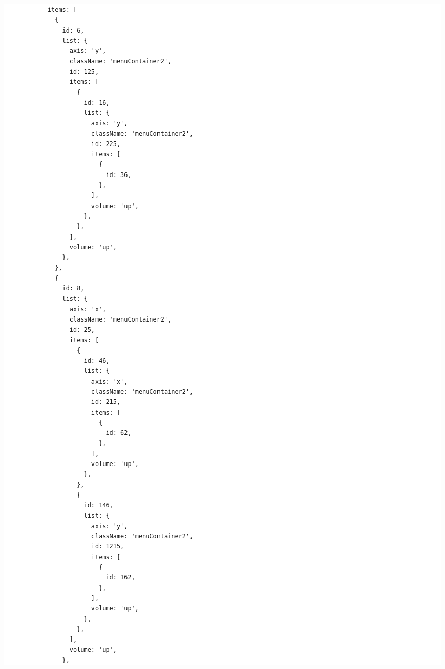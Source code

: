                 items: [
                  {
                    id: 6,
                    list: {
                      axis: 'y',
                      className: 'menuContainer2',
                      id: 125,
                      items: [
                        {
                          id: 16,
                          list: {
                            axis: 'y',
                            className: 'menuContainer2',
                            id: 225,
                            items: [
                              {
                                id: 36,
                              },
                            ],
                            volume: 'up',
                          },
                        },
                      ],
                      volume: 'up',
                    },
                  },
                  {
                    id: 8,
                    list: {
                      axis: 'x',
                      className: 'menuContainer2',
                      id: 25,
                      items: [
                        {
                          id: 46,
                          list: {
                            axis: 'x',
                            className: 'menuContainer2',
                            id: 215,
                            items: [
                              {
                                id: 62,
                              },
                            ],
                            volume: 'up',
                          },
                        },
                        {
                          id: 146,
                          list: {
                            axis: 'y',
                            className: 'menuContainer2',
                            id: 1215,
                            items: [
                              {
                                id: 162,
                              },
                            ],
                            volume: 'up',
                          },
                        },
                      ],
                      volume: 'up',
                    },